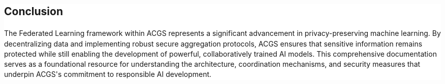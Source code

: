 ## Conclusion

The Federated Learning framework within ACGS represents a significant advancement in privacy-preserving machine learning. By decentralizing data and implementing robust secure aggregation protocols, ACGS ensures that sensitive information remains protected while still enabling the development of powerful, collaboratively trained AI models. This comprehensive documentation serves as a foundational resource for understanding the architecture, coordination mechanisms, and security measures that underpin ACGS's commitment to responsible AI development.